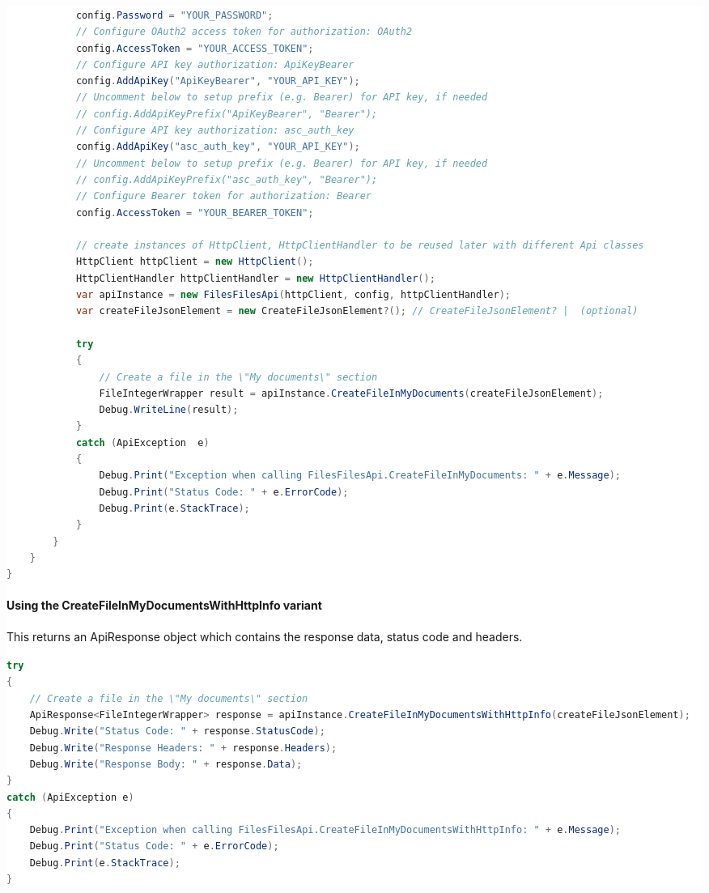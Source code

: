 ```csharp
            config.Password = "YOUR_PASSWORD";
            // Configure OAuth2 access token for authorization: OAuth2
            config.AccessToken = "YOUR_ACCESS_TOKEN";
            // Configure API key authorization: ApiKeyBearer
            config.AddApiKey("ApiKeyBearer", "YOUR_API_KEY");
            // Uncomment below to setup prefix (e.g. Bearer) for API key, if needed
            // config.AddApiKeyPrefix("ApiKeyBearer", "Bearer");
            // Configure API key authorization: asc_auth_key
            config.AddApiKey("asc_auth_key", "YOUR_API_KEY");
            // Uncomment below to setup prefix (e.g. Bearer) for API key, if needed
            // config.AddApiKeyPrefix("asc_auth_key", "Bearer");
            // Configure Bearer token for authorization: Bearer
            config.AccessToken = "YOUR_BEARER_TOKEN";

            // create instances of HttpClient, HttpClientHandler to be reused later with different Api classes
            HttpClient httpClient = new HttpClient();
            HttpClientHandler httpClientHandler = new HttpClientHandler();
            var apiInstance = new FilesFilesApi(httpClient, config, httpClientHandler);
            var createFileJsonElement = new CreateFileJsonElement?(); // CreateFileJsonElement? |  (optional) 

            try
            {
                // Create a file in the \"My documents\" section
                FileIntegerWrapper result = apiInstance.CreateFileInMyDocuments(createFileJsonElement);
                Debug.WriteLine(result);
            }
            catch (ApiException  e)
            {
                Debug.Print("Exception when calling FilesFilesApi.CreateFileInMyDocuments: " + e.Message);
                Debug.Print("Status Code: " + e.ErrorCode);
                Debug.Print(e.StackTrace);
            }
        }
    }
}
```

#### Using the CreateFileInMyDocumentsWithHttpInfo variant
This returns an ApiResponse object which contains the response data, status code and headers.

```csharp
try
{
    // Create a file in the \"My documents\" section
    ApiResponse<FileIntegerWrapper> response = apiInstance.CreateFileInMyDocumentsWithHttpInfo(createFileJsonElement);
    Debug.Write("Status Code: " + response.StatusCode);
    Debug.Write("Response Headers: " + response.Headers);
    Debug.Write("Response Body: " + response.Data);
}
catch (ApiException e)
{
    Debug.Print("Exception when calling FilesFilesApi.CreateFileInMyDocumentsWithHttpInfo: " + e.Message);
    Debug.Print("Status Code: " + e.ErrorCode);
    Debug.Print(e.StackTrace);
}
```
